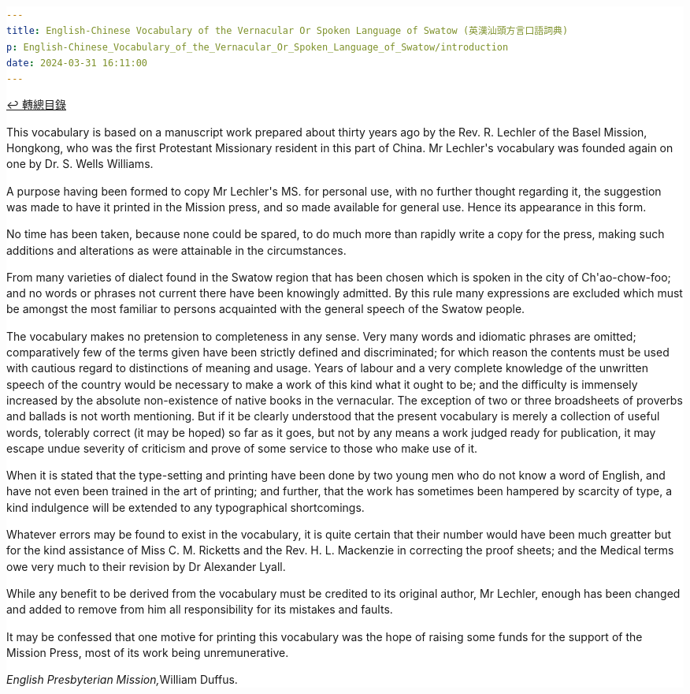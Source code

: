 ```yaml
---
title: English-Chinese Vocabulary of the Vernacular Or Spoken Language of Swatow (英漢汕頭方言口語詞典)
p: English-Chinese_Vocabulary_of_the_Vernacular_Or_Spoken_Language_of_Swatow/introduction
date: 2024-03-31 16:11:00
---
```


[↩️ 轉總目錄](/English-Chinese_Vocabulary_of_the_Vernacular_Or_Spoken_Language_of_Swatow)

This vocabulary is based on a manuscript work prepared about thirty years ago by the Rev. R. Lechler of the Basel Mission, Hongkong, who was the first Protestant Missionary resident in this part of China. Mr Lechler's vocabulary was founded again on one by Dr. S. Wells Williams.

A purpose having been formed to copy Mr Lechler's MS. for personal use, with no further thought regarding it, the suggestion was made to have it printed in the Mission press, and so made available for general use. Hence its appearance in this form.

No time has been taken, because none could be spared, to do much more than rapidly write a copy for the press, making such additions and alterations as were attainable in the circumstances.

From many varieties of dialect found in the Swatow region that has been chosen which is spoken in the city of Ch'ao-chow-foo; and no words or phrases not current there have been knowingly admitted. By this rule many expressions are excluded which must be amongst the most familiar to persons acquainted with the general speech of the Swatow people.

The vocabulary makes no pretension to completeness in any sense. Very many words and idiomatic phrases are omitted; comparatively few of the terms given have been strictly defined and discriminated; for which reason the contents must be used with cautious regard to distinctions of meaning and usage. Years of labour and a very complete knowledge of the unwritten speech of the country would be necessary to make a work of this kind what it ought to be; and the difficulty is immensely increased by the absolute non-existence of native books in the vernacular. The exception of two or three broadsheets of proverbs and ballads is not worth mentioning. But if it be clearly understood that the present vocabulary is merely a collection of useful words, tolerably correct (it may be hoped) so far as it goes, but not by any means a work judged ready for publication, it may escape undue severity of criticism and prove of some service to those who make use of it.

When it is stated that the type-setting and printing have been done by two young men who do not know a word of English, and have not even been trained in the art of printing; and further, that the work has sometimes been hampered by scarcity of type, a kind indulgence will be extended to any typographical shortcomings.

Whatever errors may be found to exist in the vocabulary, it is quite certain that their number would have been much greatter but for the kind assistance of Miss C. M. Ricketts and the Rev. H. L. Mackenzie in correcting the proof sheets; and the Medical terms owe very much to their revision by Dr Alexander Lyall.

While any benefit to be derived from the vocabulary must be credited to its original author, Mr Lechler, enough has been changed and added to remove from him all responsibility for its mistakes and faults.

It may be confessed that one motive for printing this vocabulary was the hope of raising some funds for the support of the Mission Press, most of its work being unremunerative.

*English Presbyterian Mission,*⁠William Duffus.
